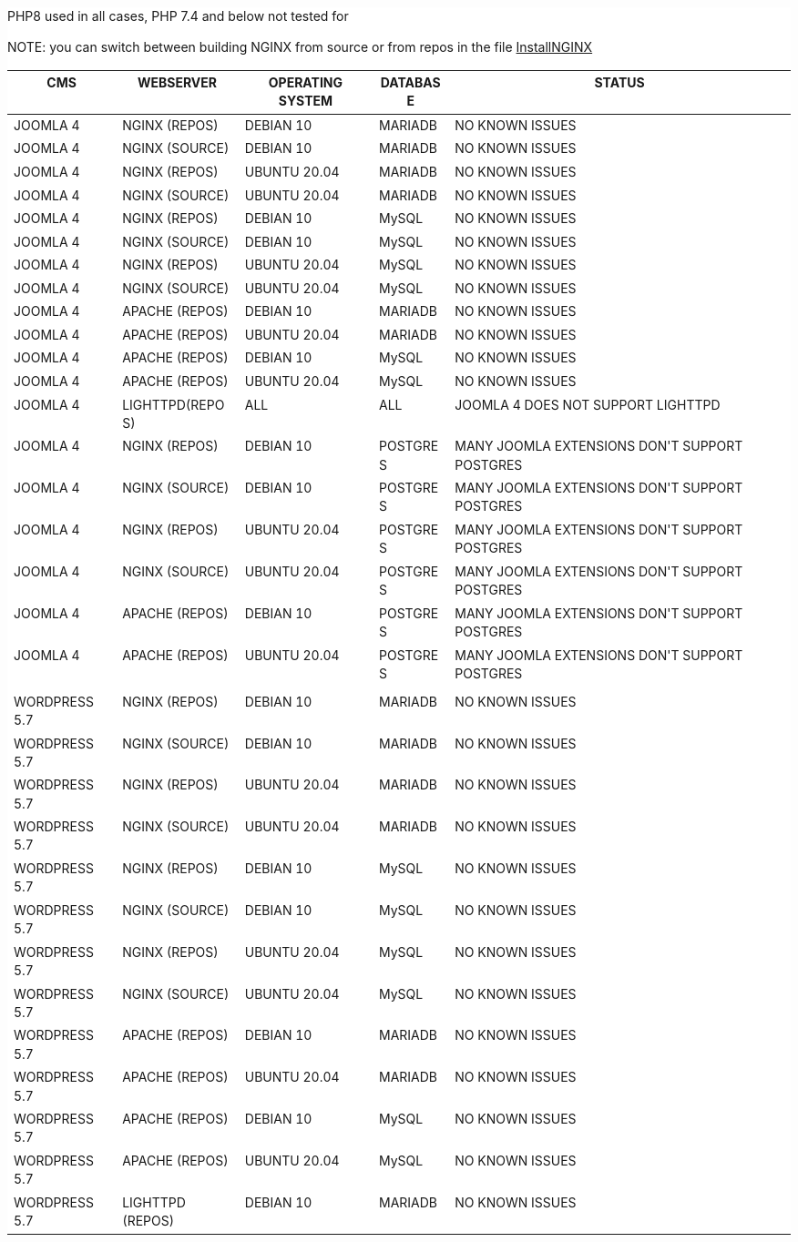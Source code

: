 PHP8 used in all cases, PHP 7.4 and below not tested for

NOTE: you can switch between building NGINX from source or from repos in the file [InstallNGINX](https://github.com/agile-deployer/agile-infrastructure-webserver-scripts/blob/master/installscripts/InstallNGINX.sh)

|     CMS        |        WEBSERVER        |       OPERATING SYSTEM     |          DATABASE        |                        STATUS                    |
| -------------- | ----------------------- | -------------------------- | ------------------------ | ------------------------------------------------ |
|   JOOMLA 4     |       NGINX (REPOS)     |         DEBIAN 10          |           MARIADB        | NO KNOWN ISSUES                                  |
|   JOOMLA 4     |       NGINX (SOURCE)    |         DEBIAN 10          |           MARIADB        | NO KNOWN ISSUES                                  |
|   JOOMLA 4     |       NGINX (REPOS)     |        UBUNTU 20.04        |           MARIADB        | NO KNOWN ISSUES                                  |
|   JOOMLA 4     |       NGINX (SOURCE)    |        UBUNTU 20.04        |           MARIADB        | NO KNOWN ISSUES                                  |
|   JOOMLA 4     |       NGINX (REPOS)     |         DEBIAN 10          |            MySQL         | NO KNOWN ISSUES                                  |
|   JOOMLA 4     |       NGINX (SOURCE)    |         DEBIAN 10          |            MySQL         | NO KNOWN ISSUES                                  |
|   JOOMLA 4     |       NGINX (REPOS)     |       UBUNTU 20.04         |            MySQL         | NO KNOWN ISSUES                                  |
|   JOOMLA 4     |       NGINX (SOURCE)    |       UBUNTU 20.04         |            MySQL         | NO KNOWN ISSUES                                  |
|   JOOMLA 4     |       APACHE (REPOS)    |         DEBIAN 10          |           MARIADB        | NO KNOWN ISSUES                                  |
|   JOOMLA 4     |       APACHE (REPOS)    |       UBUNTU 20.04         |           MARIADB        | NO KNOWN ISSUES                                  |
|   JOOMLA 4     |       APACHE (REPOS)    |         DEBIAN 10          |            MySQL         | NO KNOWN ISSUES                                  |
|   JOOMLA 4     |       APACHE (REPOS)    |       UBUNTU 20.04         |            MySQL         | NO KNOWN ISSUES                                  |
|   JOOMLA 4     |       LIGHTTPD(REPOS)   |            ALL             |             ALL          | JOOMLA 4 DOES NOT SUPPORT LIGHTTPD               |
|   JOOMLA 4     |       NGINX (REPOS)     |         DEBIAN 10          |           POSTGRES       | MANY JOOMLA EXTENSIONS DON'T SUPPORT POSTGRES    |
|   JOOMLA 4     |       NGINX (SOURCE)    |         DEBIAN 10          |           POSTGRES       | MANY JOOMLA EXTENSIONS DON'T SUPPORT POSTGRES    |
|   JOOMLA 4     |       NGINX (REPOS)     |        UBUNTU 20.04        |           POSTGRES       | MANY JOOMLA EXTENSIONS DON'T SUPPORT POSTGRES    |
|   JOOMLA 4     |       NGINX (SOURCE)    |        UBUNTU 20.04        |           POSTGRES       | MANY JOOMLA EXTENSIONS DON'T SUPPORT POSTGRES    |
|   JOOMLA 4     |       APACHE (REPOS)    |         DEBIAN 10          |           POSTGRES       | MANY JOOMLA EXTENSIONS DON'T SUPPORT POSTGRES    |
|   JOOMLA 4     |       APACHE (REPOS)    |       UBUNTU 20.04         |           POSTGRES       | MANY JOOMLA EXTENSIONS DON'T SUPPORT POSTGRES    |
|                |                         |                            |                          |                                                  |
| WORDPRESS 5.7  |       NGINX (REPOS)     |         DEBIAN 10          |           MARIADB        | NO KNOWN ISSUES                                  |
| WORDPRESS 5.7  |       NGINX (SOURCE)    |         DEBIAN 10          |           MARIADB        | NO KNOWN ISSUES                                  |
| WORDPRESS 5.7  |       NGINX (REPOS)     |        UBUNTU 20.04        |           MARIADB        | NO KNOWN ISSUES                                  |
| WORDPRESS 5.7  |       NGINX (SOURCE)    |        UBUNTU 20.04        |           MARIADB        | NO KNOWN ISSUES                                  |
| WORDPRESS 5.7  |       NGINX (REPOS)     |         DEBIAN 10          |            MySQL         | NO KNOWN ISSUES                                  |
| WORDPRESS 5.7  |       NGINX (SOURCE)    |         DEBIAN 10          |            MySQL         | NO KNOWN ISSUES                                  |
| WORDPRESS 5.7  |       NGINX (REPOS)     |       UBUNTU 20.04         |            MySQL         | NO KNOWN ISSUES                                  |
| WORDPRESS 5.7  |       NGINX (SOURCE)    |       UBUNTU 20.04         |            MySQL         | NO KNOWN ISSUES                                  |
| WORDPRESS 5.7  |       APACHE (REPOS)    |         DEBIAN 10          |           MARIADB        | NO KNOWN ISSUES                                  |
| WORDPRESS 5.7  |       APACHE (REPOS)    |       UBUNTU 20.04         |           MARIADB        | NO KNOWN ISSUES                                  |
| WORDPRESS 5.7  |       APACHE (REPOS)    |         DEBIAN 10          |            MySQL         | NO KNOWN ISSUES                                  |
| WORDPRESS 5.7  |       APACHE (REPOS)    |       UBUNTU 20.04         |            MySQL         | NO KNOWN ISSUES                                  |
| WORDPRESS 5.7  |       LIGHTTPD (REPOS)  |         DEBIAN 10          |           MARIADB        | NO KNOWN ISSUES                                  |